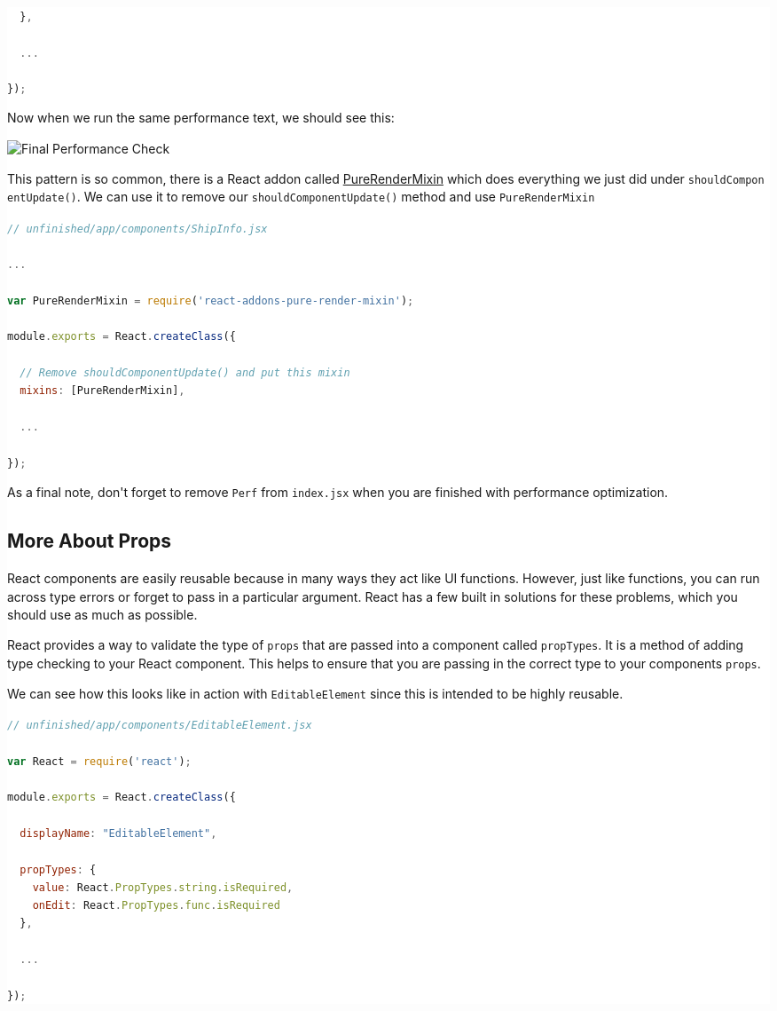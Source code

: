 ```javascript
  },
  
  ...

});
```

Now when we run the same performance text, we should see this:

![Final Performance Check](images/09_performance_2.png)

This pattern is so common, there is a React addon called [PureRenderMixin](https://facebook.github.io/react/docs/pure-render-mixin.html) which does everything we just did under `shouldComponentUpdate()`. We can use it to remove our `shouldComponentUpdate()` method and use `PureRenderMixin`

```javascript
// unfinished/app/components/ShipInfo.jsx

...

var PureRenderMixin = require('react-addons-pure-render-mixin');

module.exports = React.createClass({

  // Remove shouldComponentUpdate() and put this mixin
  mixins: [PureRenderMixin],
  
  ...
  
});
```

As a final note, don't forget to remove `Perf` from `index.jsx` when you are finished with performance optimization.

## More About Props

React components are easily reusable because in many ways they act like UI functions. However, just like functions, you can run across type errors or forget to pass in a particular argument. React has a few built in solutions for these problems, which you should use as much as possible.

React provides a way to validate the type of `props` that are passed into a component called `propTypes`. It is a method of adding type checking to your React component. This helps to ensure that you are passing in the correct type to your components `props`.

We can see how this looks like in action with `EditableElement` since this is intended to be highly reusable.

```javascript
// unfinished/app/components/EditableElement.jsx

var React = require('react');

module.exports = React.createClass({

  displayName: "EditableElement",

  propTypes: {
    value: React.PropTypes.string.isRequired,
    onEdit: React.PropTypes.func.isRequired
  },
  
  ...
  
});
```
